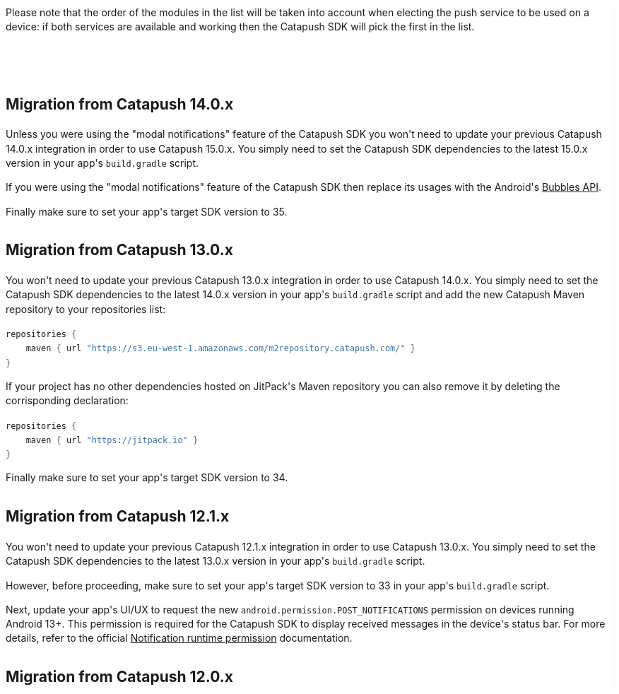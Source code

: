 Please note that the order of the modules in the list will be taken into account when electing the push service to be used on a device: if both services are available and working then the Catapush SDK will pick the first in the list.

<br/><br/>

## Migration from Catapush 14.0.x

Unless you were using the "modal notifications" feature of the Catapush SDK you won't need to update your previous Catapush 14.0.x integration in order to use Catapush 15.0.x. You simply need to set the Catapush SDK dependencies to the latest 15.0.x version in your app's `build.gradle` script.

If you were using the "modal notifications" feature of the Catapush SDK then replace its usages with the Android's [Bubbles API](https://developer.android.com/develop/ui/views/notifications/bubbles).

Finally make sure to set your app's target SDK version to 35.

## Migration from Catapush 13.0.x

You won't need to update your previous Catapush 13.0.x integration in order to use Catapush 14.0.x. You simply need to set the Catapush SDK dependencies to the latest 14.0.x version in your app's `build.gradle` script and add the new Catapush Maven repository to your repositories list:
```groovy
repositories {
    maven { url "https://s3.eu-west-1.amazonaws.com/m2repository.catapush.com/" }
}
```

If your project has no other dependencies hosted on JitPack's Maven repository you can also remove it by deleting the corrisponding declaration:
```groovy
repositories {
    maven { url "https://jitpack.io" }
}
```

Finally make sure to set your app's target SDK version to 34.

## Migration from Catapush 12.1.x

You won't need to update your previous Catapush 12.1.x integration in order to use Catapush 13.0.x. You simply need to set the Catapush SDK dependencies to the latest 13.0.x version in your app's `build.gradle` script.

However, before proceeding, make sure to set your app's target SDK version to 33 in your app's `build.gradle` script.

Next, update your app's UI/UX to request the new `android.permission.POST_NOTIFICATIONS` permission on devices running Android 13+. This permission is required for the Catapush SDK to display received messages in the device's status bar. For more details, refer to the official [Notification runtime permission](https://developer.android.com/develop/ui/views/notifications/notification-permission) documentation.

## Migration from Catapush 12.0.x
